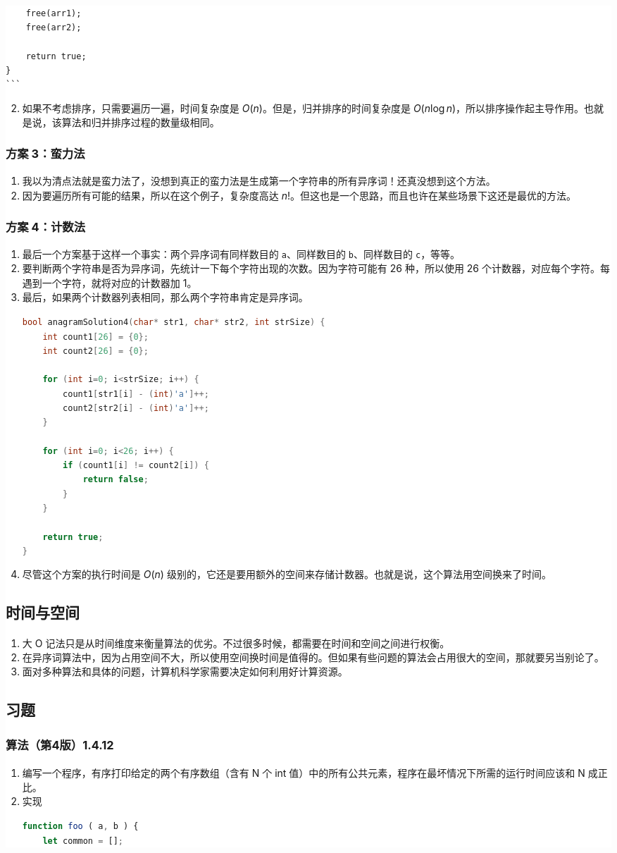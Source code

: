         free(arr1);
        free(arr2);
        
        return true;
    }
    ```
2. 如果不考虑排序，只需要遍历一遍，时间复杂度是 $O(n)$。但是，归并排序的时间复杂度是 $O(n\log n)$，所以排序操作起主导作用。也就是说，该算法和归并排序过程的数量级相同。

### 方案 3：蛮力法
1. 我以为清点法就是蛮力法了，没想到真正的蛮力法是生成第一个字符串的所有异序词！还真没想到这个方法。
2. 因为要遍历所有可能的结果，所以在这个例子，复杂度高达 $n!$。但这也是一个思路，而且也许在某些场景下这还是最优的方法。

### 方案 4：计数法
1. 最后一个方案基于这样一个事实：两个异序词有同样数目的 `a`、同样数目的 `b`、同样数目的 `c`，等等。
2. 要判断两个字符串是否为异序词，先统计一下每个字符出现的次数。因为字符可能有 26 种，所以使用 26 个计数器，对应每个字符。每遇到一个字符，就将对应的计数器加 1。
3. 最后，如果两个计数器列表相同，那么两个字符串肯定是异序词。
    ```cpp
    bool anagramSolution4(char* str1, char* str2, int strSize) {
        int count1[26] = {0};
        int count2[26] = {0};

        for (int i=0; i<strSize; i++) {
            count1[str1[i] - (int)'a']++;
            count2[str2[i] - (int)'a']++;
        }

        for (int i=0; i<26; i++) {
            if (count1[i] != count2[i]) {
                return false;
            }
        }
        
        return true;
    }
    ```
4. 尽管这个方案的执行时间是 $O(n)$ 级别的，它还是要用额外的空间来存储计数器。也就是说，这个算法用空间换来了时间。


## 时间与空间
1. 大 O 记法只是从时间维度来衡量算法的优劣。不过很多时候，都需要在时间和空间之间进行权衡。
2. 在异序词算法中，因为占用空间不大，所以使用空间换时间是值得的。但如果有些问题的算法会占用很大的空间，那就要另当别论了。
3. 面对多种算法和具体的问题，计算机科学家需要决定如何利用好计算资源。


## 习题
### 算法（第4版）1.4.12
1. 编写一个程序，有序打印给定的两个有序数组（含有 N 个 int 值）中的所有公共元素，程序在最坏情况下所需的运行时间应该和 N 成正比。
2. 实现
    ```js
    function foo ( a, b ) {
        let common = [];
